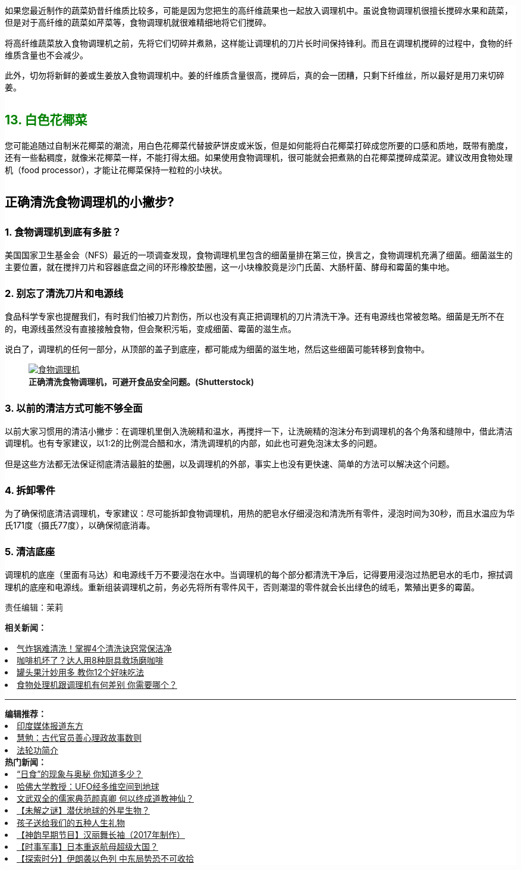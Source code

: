 <p><span style="color: #000000;">如果您最近制作的蔬菜奶昔纤维质比较多，可能是因为您把生的高纤维蔬果也一起放入调理机中。虽说食物调理机很擅长搅碎水果和蔬菜，但是对于高纤维的蔬菜如芹菜等，食物调理机就很难精细地将它们搅碎。</span></p>
<p><span style="color: #000000;">将高纤维蔬菜放入食物调理机之前，先将它们切碎并煮熟，这样能让调理机的刀片长时间保持锋利。而且在调理机搅碎的过程中，食物的纤维质含量也不会减少。</span></p>
<p><span style="color: #000000;">此外，切勿将新鲜的姜或生姜放入食物调理机中。姜的纤维质含量很高，搅碎后，真的会一团糟，只剩下纤维丝，所以最好是用刀来切碎姜。</span></p>
<h2><span style="color: #008000;">13. 白色花椰菜</span></h2>
<p><span style="color: #000000;">您可能追随过自制米花椰菜的潮流，用白色花椰菜代替披萨饼皮或米饭，但是如何能将白花椰菜打碎成您所要的口感和质地，既带有脆度，还有一些黏稠度，就像米花椰菜一样，不能打得太细。如果使用食物调理机，很可能就会把煮熟的白花椰菜搅碎成菜泥。建议改用食物处理机（food processor），才能让花椰菜保持一粒粒的小块状。</span></p>
<h2><span style="color: #000000;">正确清洗食物调理机的小撇步?</span></h2>
<h3><span style="color: #000000;">1. 食物调理机到底有多脏？</span></h3>
<p><span style="color: #000000;">美国国家卫生基金会（NFS）最近的一项调查发现，食物调理机里包含的细菌量排在第三位，换言之，食物调理机充满了细菌。细菌滋生的主要位置，就在搅拌刀片和容器底盘之间的环形橡胶垫圈，这一小块橡胶竟是沙门氏菌、大肠杆菌、酵母和霉菌的集中地。</span></p>
<h3><span style="color: #000000;">2. 别忘了清洗刀片和电源线</span></h3>
<p><span style="color: #000000;">食品科学专家也提醒我们，有时我们怕被刀片割伤，所以也没有真正把调理机的刀片清洗干净。还有电源线也常被忽略。细菌是无所不在的，电源线虽然没有直接接触食物，但会聚积污垢，变成细菌、霉菌的滋生点。</span></p>
<p><span style="color: #000000;">说白了，调理机的任何一部分，从顶部的盖子到底座，都可能成为细菌的滋生地，然后这些细菌可能转移到食物中。</span></p>
<figure id="attachment_14226251" aria-describedby="caption-attachment-14226251" style="width: 600px" class="wp-caption aligncenter"><a target="_blank" href="https://i.epochtimes.com/assets/uploads/2024/04/id14226251-shutterstock_1258945309-e1713172750257.jpg"><img class="size-large wp-image-14226251" src="https://i.epochtimes.com/assets/uploads/2024/04/id14226251-shutterstock_1258945309-600x400.jpg" alt="食物调理机" width="600" b="400" /></a><figcaption id="caption-attachment-14226251" class="wp-caption-text"><strong>正确清洗食物调理机，可避开食品安全问题。(Shutterstock)</strong></figcaption></figure>
<h3><span style="color: #000000;">3. 以前的清洁方式可能不够全面</span></h3>
<p><span style="color: #000000;">以前大家习惯用的清洁小撇步：在调理机里倒入洗碗精和温水，再搅拌一下，让洗碗精的泡沫分布到调理机的各个角落和缝隙中，借此清洁调理机。也有专家建议，以1:2的比例混合醋和水，清洗调理机的内部，如此也可避免泡沫太多的问题。</span></p>
<p><span style="color: #000000;">但是这些方法都无法保证彻底清洁最脏的垫圈，以及调理机的外部，事实上也没有更快速、简单的方法可以解决这个问题。</span></p>
<h3><span style="color: #000000;">4. 拆卸零件</span></h3>
<p><span style="color: #000000;">为了确保彻底清洁调理机，专家建议：尽可能拆卸食物调理机，用热的肥皂水仔细浸泡和清洗所有零件，浸泡时间为30秒，而且水温应为华氏171度（摄氏77度），以确保彻底消毒。</span></p>
<h3><span style="color: #000000;">5. 清洁底座</span></h3>
<p><span style="color: #000000;">调理机的底座（里面有马达）和电源线千万不要浸泡在水中。当调理机的每个部分都清洗干净后，记得要用浸泡过热肥皂水的毛巾，擦拭调理机的底座和电源线。重新组装调理机之前，务必先将所有零件风干，否则潮湿的零件就会长出绿色的绒毛，繁殖出更多的霉菌。</span></p>
<p>责任编辑：茉莉</p>
	
<strong>相关新闻：</strong>
<li><a href="https://github.com/19920513/djy/blob/master/gb/21/3/6/n12793892.md#1">气炸锅难清洗！掌握4个清洗诀窍常保洁净</a></li>
<li><a href="https://github.com/19920513/djy/blob/master/gb/22/9/17/n13827194.md#1">咖啡机坏了？达人用8种厨具救场磨咖啡</a></li>
<li><a href="https://github.com/19920513/djy/blob/master/gb/23/2/17/n13932028.md#1">罐头果汁妙用多 教你12个好味吃法</a></li>
<li><a href="https://github.com/19920513/djy/blob/master/gb/23/11/20/n14120262.md#1">食物处理机跟调理机有何差别 你需要哪个？</a></li>
<hr>
<strong>编辑推荐：</strong>
<li><a href="https://github.com/19920513/djy/blob/master/gb/18/10/27/n10812623.md?dfh#1" target="_blank">印度媒体报道东方</a></li><li><a href="https://github.com/19920513/djy/blob/master/gb/18/11/18/n10859288.md#1" target="_blank">慧勉：古代官员善心理政故事数则</a></li><li><a href="https://github.com/19920513/djy/blob/master/gb/8/9/11/n2259267.md#1" target="_blank">法轮功简介</a></li>
<strong>热门新闻：</strong>
<li><a href="https://github.com/19920513/djy/blob/master/gb/24/4/9/n14221642.md#1">“日食”的现象与奥秘 你知道多少？</a></li>
<li><a href="https://github.com/19920513/djy/blob/master/gb/24/4/11/n14223291.md#1">哈佛大学教授：UFO经多维空间到地球</a></li>
<li><a href="https://github.com/19920513/djy/blob/master/gb/24/4/9/n14221764.md#1">文武双全的儒家典范颜真卿 何以终成道教神仙？</a></li>
<li><a href="https://github.com/19920513/djy/blob/master/gb/24/4/8/n14220557.md#1">【未解之谜】潜伏地球的外星生物？</a></li>
<li><a href="https://github.com/19920513/djy/blob/master/gb/24/4/6/n14219649.md#1">孩子送给我们的五种人生礼物</a></li>
<li><a href="https://github.com/19920513/djy/blob/master/gb/24/4/15/n14226467.md#1">【神韵早期节目】汉丽舞长袖（2017年制作）</a></li>
<li><a href="https://github.com/19920513/djy/blob/master/gb/24/4/13/n14225083.md#1">【时事军事】日本重返航母超级大国？</a></li>
<li><a href="https://github.com/19920513/djy/blob/master/gb/24/4/15/n14226469.md#1">【探索时分】伊朗袭以色列 中东局势恐不可收拾</a></li>